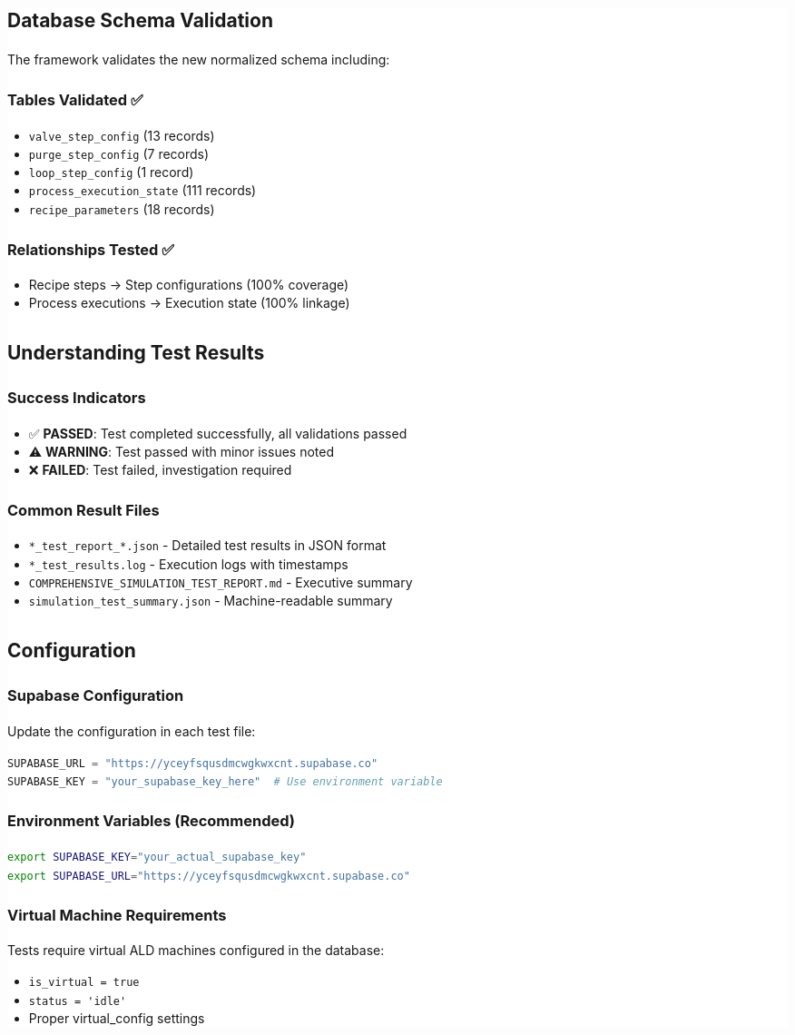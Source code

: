 ## Database Schema Validation

The framework validates the new normalized schema including:

### Tables Validated ✅
- `valve_step_config` (13 records)
- `purge_step_config` (7 records)  
- `loop_step_config` (1 record)
- `process_execution_state` (111 records)
- `recipe_parameters` (18 records)

### Relationships Tested ✅
- Recipe steps → Step configurations (100% coverage)
- Process executions → Execution state (100% linkage)

## Understanding Test Results

### Success Indicators
- ✅ **PASSED**: Test completed successfully, all validations passed
- ⚠️ **WARNING**: Test passed with minor issues noted
- ❌ **FAILED**: Test failed, investigation required

### Common Result Files
- `*_test_report_*.json` - Detailed test results in JSON format
- `*_test_results.log` - Execution logs with timestamps
- `COMPREHENSIVE_SIMULATION_TEST_REPORT.md` - Executive summary
- `simulation_test_summary.json` - Machine-readable summary

## Configuration

### Supabase Configuration
Update the configuration in each test file:
```python
SUPABASE_URL = "https://yceyfsqusdmcwgkwxcnt.supabase.co"
SUPABASE_KEY = "your_supabase_key_here"  # Use environment variable
```

### Environment Variables (Recommended)
```bash
export SUPABASE_KEY="your_actual_supabase_key"
export SUPABASE_URL="https://yceyfsqusdmcwgkwxcnt.supabase.co"
```

### Virtual Machine Requirements
Tests require virtual ALD machines configured in the database:
- `is_virtual = true`
- `status = 'idle'`
- Proper virtual_config settings
